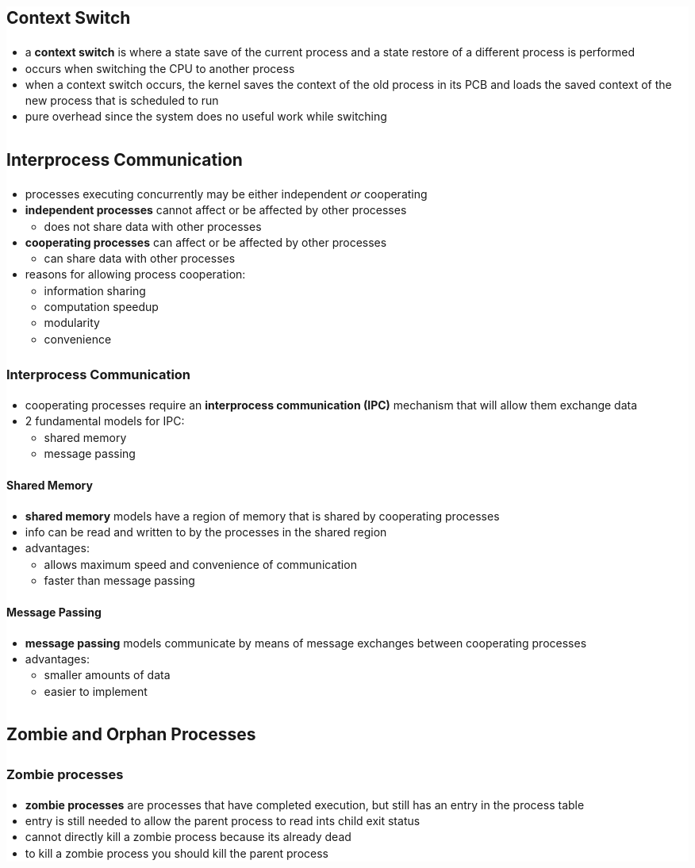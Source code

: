 ## Context Switch
* a **context switch** is where a state save of the current process and a state restore of a different process is performed
* occurs when switching the CPU to another process
* when a context switch occurs, the kernel saves the context of the old process in its PCB and loads the saved context of the new process that is scheduled to run
* pure overhead since the system does no useful work while switching

## Interprocess Communication
* processes executing concurrently may be either independent *or* cooperating
* **independent processes** cannot affect or be affected by other processes
  * does not share data with other processes
* **cooperating processes** can affect or be affected by other processes
  * can share data with other processes
* reasons for allowing process cooperation:
  * information sharing
  * computation speedup
  * modularity
  * convenience

### Interprocess Communication
* cooperating processes require an **interprocess communication (IPC)** mechanism that will allow them exchange data
* 2 fundamental models for IPC:
  * shared memory
  * message passing

#### Shared Memory
* **shared memory** models have a region of memory that is shared by cooperating processes
* info can be read and written to by the processes in the shared region
* advantages:
  * allows maximum speed and convenience of communication
  * faster than message passing

#### Message Passing
* **message passing** models communicate by means of message exchanges between cooperating processes
* advantages:
  * smaller amounts of data
  * easier to implement

## Zombie and Orphan Processes

### Zombie processes
* **zombie processes** are processes that have completed execution, but still has an entry in the process table
* entry is still needed to allow the parent process to read ints child exit status
* cannot directly kill a zombie process because its already dead
* to kill a zombie process you should kill the parent process
